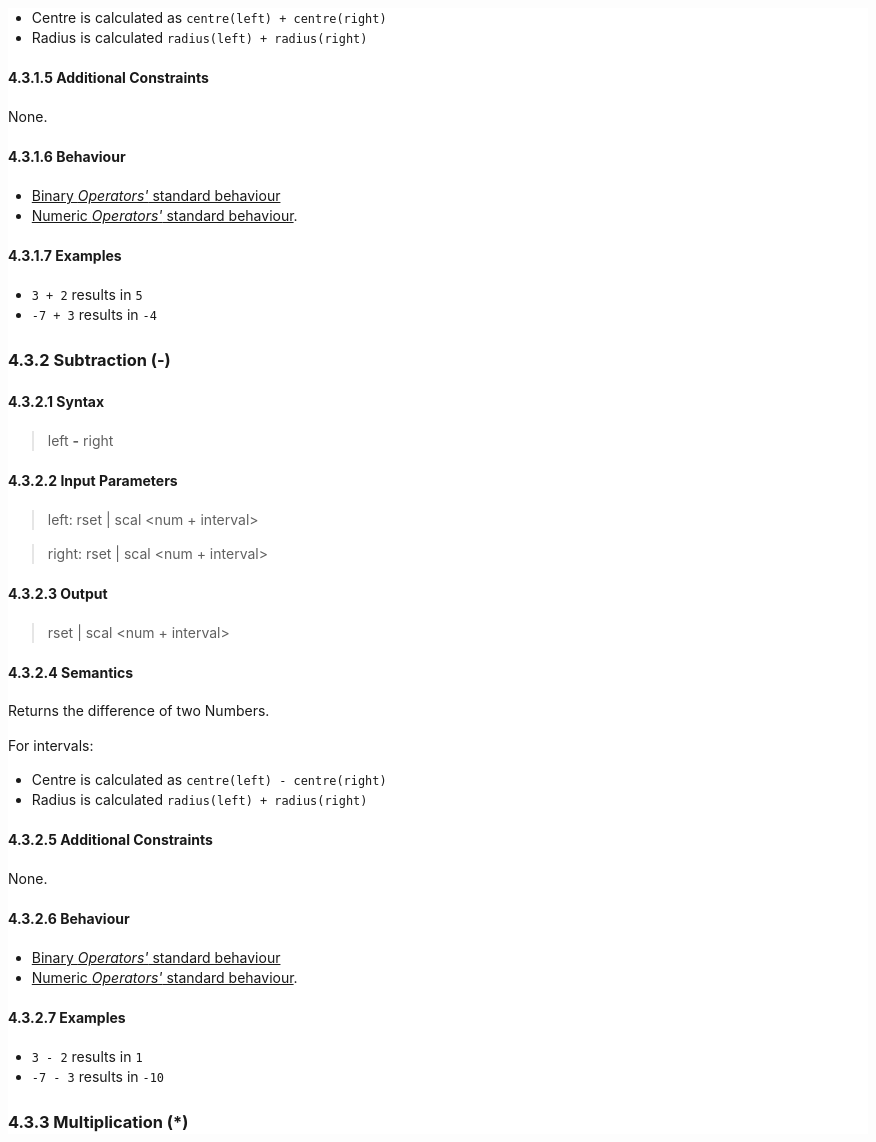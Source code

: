 - Centre is calculated as `centre(left) + centre(right)`
- Radius is calculated `radius(left) + radius(right)`

#### 4.3.1.5 Additional Constraints
None.

#### 4.3.1.6 Behaviour

- [Binary *Operators'* standard behaviour](./02-general-behaviour.md#22-binary-operators)
- [Numeric *Operators'* standard behaviour](./04-numeric-operators.md#41-numeric-operators-general-behaviour).

#### 4.3.1.7 Examples

- `3 + 2` results in `5`
- `-7 + 3` results in `-4`

### 4.3.2 Subtraction (-)

#### 4.3.2.1 Syntax

> left **-** right

#### 4.3.2.2 Input Parameters

> left: rset | scal <num + interval\>

> right: rset | scal <num + interval\>

#### 4.3.2.3 Output

> rset | scal <num + interval\>

#### 4.3.2.4 Semantics
Returns the difference of two Numbers.

For intervals:

- Centre is calculated as `centre(left) - centre(right)`
- Radius is calculated `radius(left) + radius(right)`

#### 4.3.2.5 Additional Constraints
None.

#### 4.3.2.6 Behaviour

- [Binary *Operators'* standard behaviour](./02-general-behaviour.md#22-binary-operators)
- [Numeric *Operators'* standard behaviour](./04-numeric-operators.md#41-numeric-operators-general-behaviour).

#### 4.3.2.7 Examples

- `3 - 2` results in `1`
- `-7 - 3` results in `-10`

### 4.3.3 Multiplication (*)
